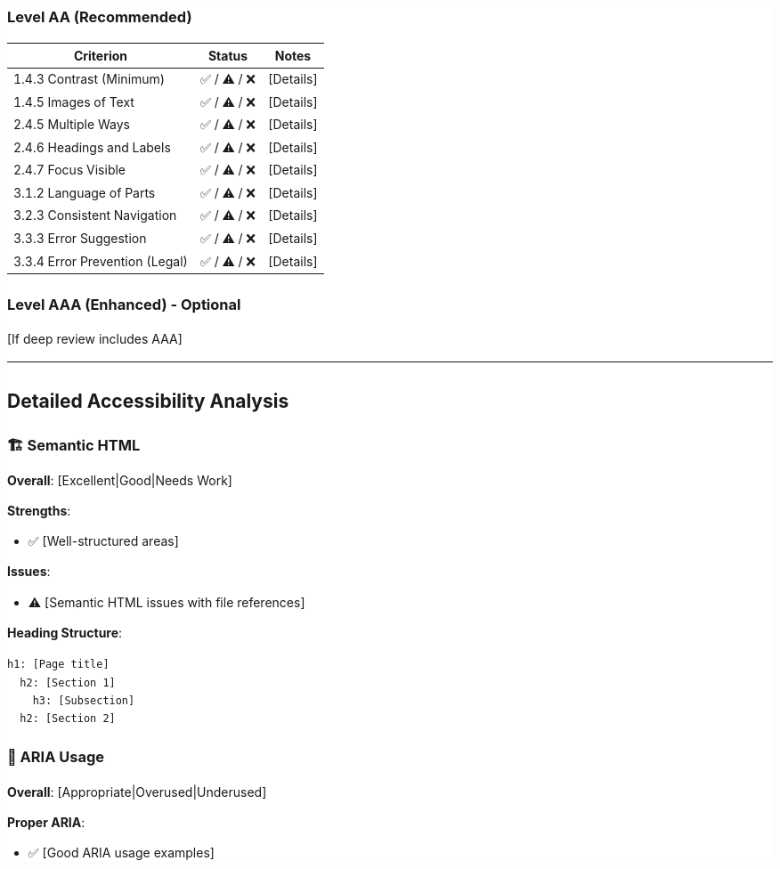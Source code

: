 ### Level AA (Recommended)

| Criterion | Status | Notes |
|-----------|--------|-------|
| 1.4.3 Contrast (Minimum) | ✅ / ⚠️ / ❌ | [Details] |
| 1.4.5 Images of Text | ✅ / ⚠️ / ❌ | [Details] |
| 2.4.5 Multiple Ways | ✅ / ⚠️ / ❌ | [Details] |
| 2.4.6 Headings and Labels | ✅ / ⚠️ / ❌ | [Details] |
| 2.4.7 Focus Visible | ✅ / ⚠️ / ❌ | [Details] |
| 3.1.2 Language of Parts | ✅ / ⚠️ / ❌ | [Details] |
| 3.2.3 Consistent Navigation | ✅ / ⚠️ / ❌ | [Details] |
| 3.3.3 Error Suggestion | ✅ / ⚠️ / ❌ | [Details] |
| 3.3.4 Error Prevention (Legal) | ✅ / ⚠️ / ❌ | [Details] |

### Level AAA (Enhanced) - Optional

[If deep review includes AAA]

---

## Detailed Accessibility Analysis

### 🏗️ Semantic HTML

**Overall**: [Excellent|Good|Needs Work]

**Strengths**:
- ✅ [Well-structured areas]

**Issues**:
- ⚠️ [Semantic HTML issues with file references]

**Heading Structure**:
```
h1: [Page title]
  h2: [Section 1]
    h3: [Subsection]
  h2: [Section 2]
```

### 🎯 ARIA Usage

**Overall**: [Appropriate|Overused|Underused]

**Proper ARIA**:
- ✅ [Good ARIA usage examples]
